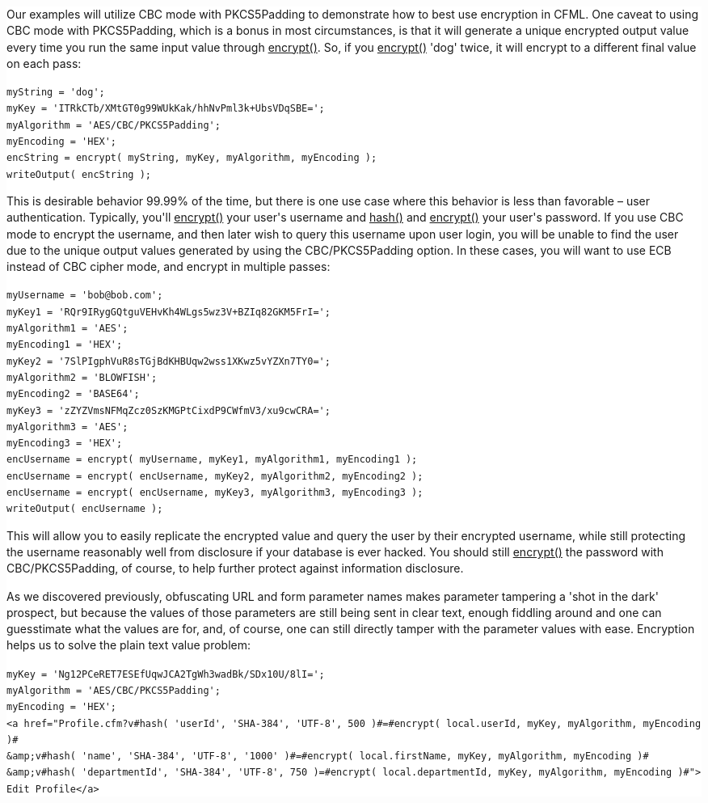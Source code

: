 Our examples will utilize CBC mode with PKCS5Padding to demonstrate how to best use encryption in CFML. One caveat to using CBC mode with PKCS5Padding, which is a bonus in most circumstances, is that it will generate a unique encrypted output value every time you run the same input value through [encrypt()](/encrypt). So, if you [encrypt()](/encrypt) 'dog' twice, it will encrypt to a different final value on each pass:

    myString = 'dog';
    myKey = 'ITRkCTb/XMtGT0g99WUkKak/hhNvPml3k+UbsVDqSBE=';
    myAlgorithm = 'AES/CBC/PKCS5Padding';
    myEncoding = 'HEX';
    encString = encrypt( myString, myKey, myAlgorithm, myEncoding );
    writeOutput( encString );

This is desirable behavior 99.99% of the time, but there is one use case where this behavior is less than favorable – user authentication. Typically, you'll [encrypt()](/encrypt) your user's username and [hash()](/hash) and [encrypt()](/encrypt) your user's password. If you use CBC mode to encrypt the username, and then later wish to query this username upon user login, you will be unable to find the user due to the unique output values generated by using the CBC/PKCS5Padding option. In these cases, you will want to use ECB instead of CBC cipher mode, and encrypt in multiple passes:

    myUsername = 'bob@bob.com';
    myKey1 = 'RQr9IRygGQtguVEHvKh4WLgs5wz3V+BZIq82GKM5FrI=';
    myAlgorithm1 = 'AES';
    myEncoding1 = 'HEX';
    myKey2 = '7SlPIgphVuR8sTGjBdKHBUqw2wss1XKwz5vYZXn7TY0=';
    myAlgorithm2 = 'BLOWFISH';
    myEncoding2 = 'BASE64';
    myKey3 = 'zZYZVmsNFMqZcz0SzKMGPtCixdP9CWfmV3/xu9cwCRA=';
    myAlgorithm3 = 'AES';
    myEncoding3 = 'HEX';
    encUsername = encrypt( myUsername, myKey1, myAlgorithm1, myEncoding1 );
    encUsername = encrypt( encUsername, myKey2, myAlgorithm2, myEncoding2 );
    encUsername = encrypt( encUsername, myKey3, myAlgorithm3, myEncoding3 );
    writeOutput( encUsername );

This will allow you to easily replicate the encrypted value and query the user by their encrypted username, while still protecting the username reasonably well from disclosure if your database is ever hacked. You should still [encrypt()](/encrypt) the password with CBC/PKCS5Padding, of course, to help further protect against information disclosure.

As we discovered previously, obfuscating URL and form parameter names makes parameter tampering a 'shot in the dark' prospect, but because the values of those parameters are still being sent in clear text, enough fiddling around and one can guesstimate what the values are for, and, of course, one can still directly tamper with the parameter values with ease. Encryption helps us to solve the plain text value problem:

    myKey = 'Ng12PCeRET7ESEfUqwJCA2TgWh3wadBk/SDx10U/8lI=';
    myAlgorithm = 'AES/CBC/PKCS5Padding';
    myEncoding = 'HEX';
    <a href="Profile.cfm?v#hash( 'userId', 'SHA-384', 'UTF-8', 500 )#=#encrypt( local.userId, myKey, myAlgorithm, myEncoding )#
    &amp;v#hash( 'name', 'SHA-384', 'UTF-8', '1000' )#=#encrypt( local.firstName, myKey, myAlgorithm, myEncoding )#
    &amp;v#hash( 'departmentId', 'SHA-384', 'UTF-8', 750 )=#encrypt( local.departmentId, myKey, myAlgorithm, myEncoding )#">Edit Profile</a>
